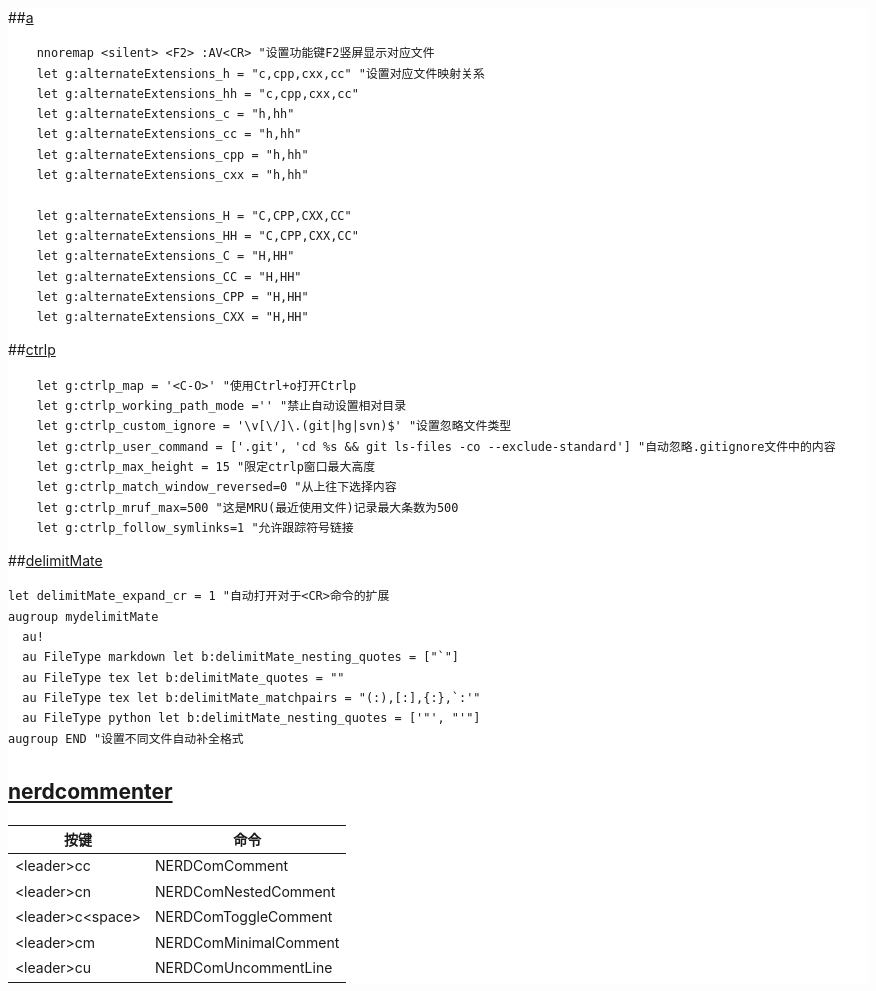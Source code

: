 ##[a](https://github.com/vim-scripts/a.vim)

```shell
	nnoremap <silent> <F2> :AV<CR> "设置功能键F2竖屏显示对应文件
	let g:alternateExtensions_h = "c,cpp,cxx,cc" "设置对应文件映射关系
	let g:alternateExtensions_hh = "c,cpp,cxx,cc"
	let g:alternateExtensions_c = "h,hh"
	let g:alternateExtensions_cc = "h,hh"
	let g:alternateExtensions_cpp = "h,hh"
	let g:alternateExtensions_cxx = "h,hh"

	let g:alternateExtensions_H = "C,CPP,CXX,CC"
	let g:alternateExtensions_HH = "C,CPP,CXX,CC"
	let g:alternateExtensions_C = "H,HH"
	let g:alternateExtensions_CC = "H,HH"
	let g:alternateExtensions_CPP = "H,HH"
	let g:alternateExtensions_CXX = "H,HH"
```

##[ctrlp](https://github.com/kien/ctrlp.vim)

```shell
	let g:ctrlp_map = '<C-O>' "使用Ctrl+o打开Ctrlp
	let g:ctrlp_working_path_mode ='' "禁止自动设置相对目录
	let g:ctrlp_custom_ignore = '\v[\/]\.(git|hg|svn)$' "设置忽略文件类型
	let g:ctrlp_user_command = ['.git', 'cd %s && git ls-files -co --exclude-standard'] "自动忽略.gitignore文件中的内容
	let g:ctrlp_max_height = 15 "限定ctrlp窗口最大高度
	let g:ctrlp_match_window_reversed=0 "从上往下选择内容
	let g:ctrlp_mruf_max=500 "这是MRU(最近使用文件)记录最大条数为500
	let g:ctrlp_follow_symlinks=1 "允许跟踪符号链接
```

##[delimitMate](https://github.com/Raimondi/delimitMate)
```shell
let delimitMate_expand_cr = 1 "自动打开对于<CR>命令的扩展
augroup mydelimitMate
  au!
  au FileType markdown let b:delimitMate_nesting_quotes = ["`"]
  au FileType tex let b:delimitMate_quotes = ""
  au FileType tex let b:delimitMate_matchpairs = "(:),[:],{:},`:'"
  au FileType python let b:delimitMate_nesting_quotes = ['"', "'"]
augroup END "设置不同文件自动补全格式

```

## [nerdcommenter](https://github.com/scrooloose/nerdcommenter)
按键			   		|    命令
-------------- 		| ------------------
<leader\>cc 		|	NERDComComment |
<leader\>cn 		|	NERDComNestedComment|
<leader\>c<space\>  |	NERDComToggleComment|
<leader\>cm 		|	NERDComMinimalComment|
<leader\>cu 		|	NERDComUncommentLine|
